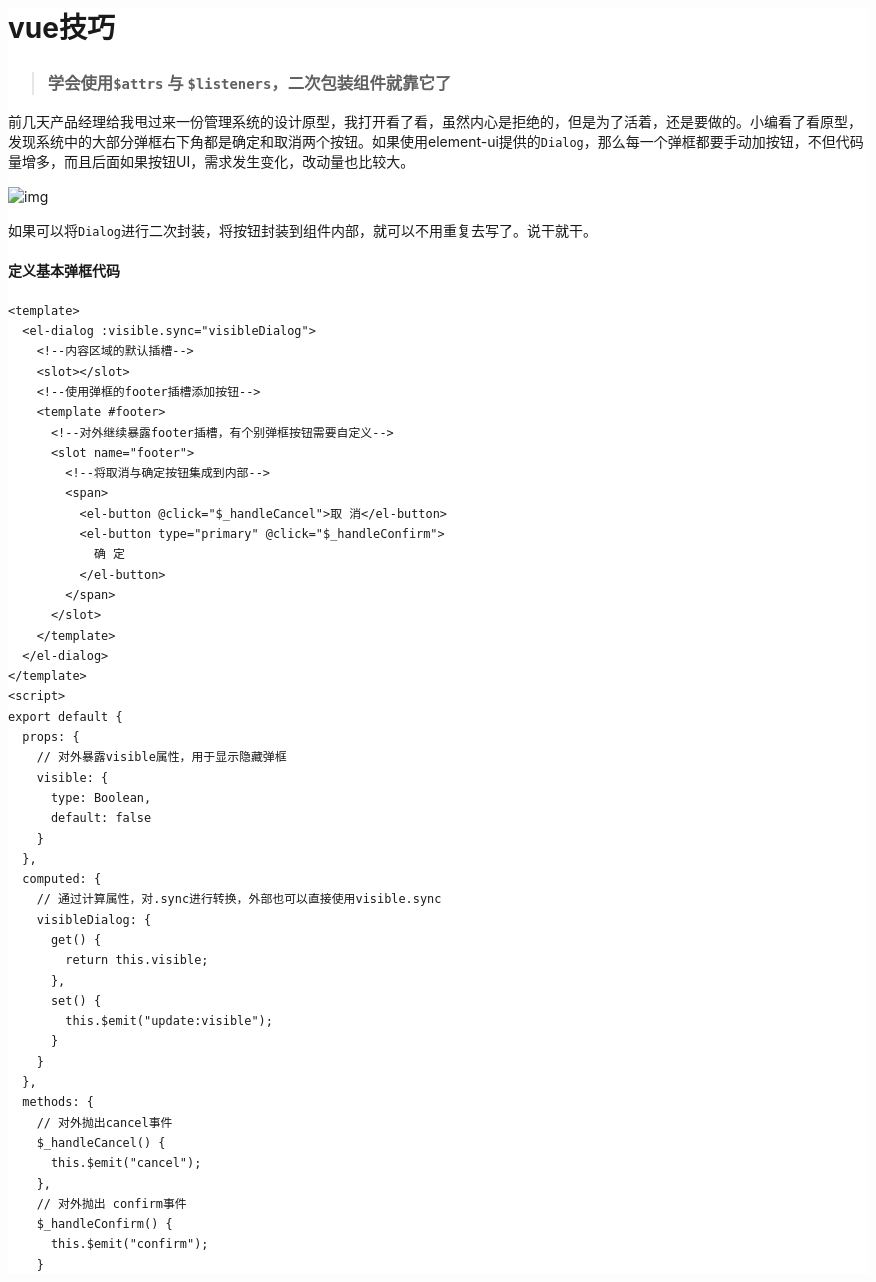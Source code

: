# vue技巧
> ### 学会使用`$attrs` 与 `$listeners`，二次包装组件就靠它了

前几天产品经理给我甩过来一份管理系统的设计原型，我打开看了看，虽然内心是拒绝的，但是为了活着，还是要做的。小编看了看原型，发现系统中的大部分弹框右下角都是确定和取消两个按钮。如果使用element-ui提供的`Dialog`，那么每一个弹框都要手动加按钮，不但代码量增多，而且后面如果按钮UI，需求发生变化，改动量也比较大。



![img](02-Vue%E5%B0%8F%E6%8A%80%E5%B7%A7.assets/1729c9983361f8d6)



如果可以将`Dialog`进行二次封装，将按钮封装到组件内部，就可以不用重复去写了。说干就干。

#### 定义基本弹框代码

```
<template>
  <el-dialog :visible.sync="visibleDialog">
    <!--内容区域的默认插槽-->
    <slot></slot>
    <!--使用弹框的footer插槽添加按钮-->
    <template #footer>
      <!--对外继续暴露footer插槽，有个别弹框按钮需要自定义-->
      <slot name="footer">
        <!--将取消与确定按钮集成到内部-->
        <span>
          <el-button @click="$_handleCancel">取 消</el-button>
          <el-button type="primary" @click="$_handleConfirm">
            确 定
          </el-button>
        </span>
      </slot>
    </template>
  </el-dialog>
</template>
<script>
export default {
  props: {
    // 对外暴露visible属性，用于显示隐藏弹框
    visible: {
      type: Boolean,
      default: false
    }
  },
  computed: {
    // 通过计算属性，对.sync进行转换，外部也可以直接使用visible.sync
    visibleDialog: {
      get() {
        return this.visible;
      },
      set() {
        this.$emit("update:visible");
      }
    }
  },
  methods: {
    // 对外抛出cancel事件
    $_handleCancel() {
      this.$emit("cancel");
    },
    // 对外抛出 confirm事件
    $_handleConfirm() {
      this.$emit("confirm");
    }
```